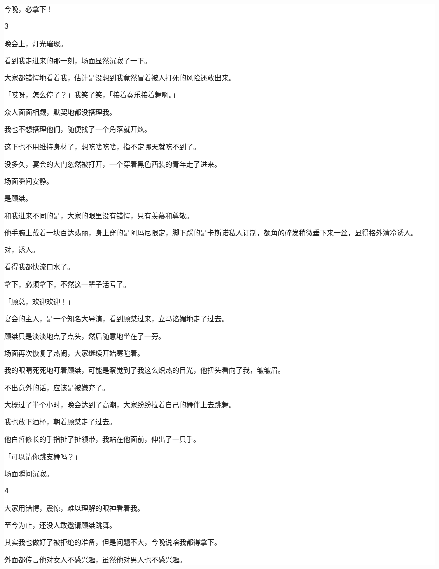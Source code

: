 今晚，必拿下！

3

晚会上，灯光璀璨。

看到我走进来的那一刻，场面显然沉寂了一下。

大家都错愕地看着我，估计是没想到我竟然冒着被人打死的风险还敢出来。

「哎呀，怎么停了？」我笑了笑，「接着奏乐接着舞啊。」

众人面面相觑，默契地都没搭理我。

我也不想搭理他们，随便找了一个角落就开炫。

这下也不用维持身材了，想吃啥吃啥，指不定哪天就吃不到了。

没多久，宴会的大门忽然被打开，一个穿着黑色西装的青年走了进来。

场面瞬间安静。

是顾桀。

和我进来不同的是，大家的眼里没有错愕，只有羡慕和尊敬。

他手腕上戴着一块百达翡丽，身上穿的是阿玛尼限定，脚下踩的是卡斯诺私人订制，额角的碎发稍微垂下来一丝，显得格外清冷诱人。

对，诱人。

看得我都快流口水了。

拿下，必须拿下，不然这一辈子活亏了。

「顾总，欢迎欢迎！」

宴会的主人，是一个知名大导演，看到顾桀过来，立马谄媚地走了过去。

顾桀只是淡淡地点了点头，然后随意地坐在了一旁。

场面再次恢复了热闹，大家继续开始寒暄着。

我的眼睛死死地盯着顾桀，可能是察觉到了我这么炽热的目光，他扭头看向了我，皱皱眉。

不出意外的话，应该是被嫌弃了。

大概过了半个小时，晚会达到了高潮，大家纷纷拉着自己的舞伴上去跳舞。

我也放下酒杯，朝着顾桀走了过去。

他白皙修长的手指扯了扯领带，我站在他面前，伸出了一只手。

「可以请你跳支舞吗？」

场面瞬间沉寂。

4

大家用错愕，震惊，难以理解的眼神看着我。

至今为止，还没人敢邀请顾桀跳舞。

其实我也做好了被拒绝的准备，但是问题不大，今晚说啥我都得拿下。

外面都传言他对女人不感兴趣，虽然他对男人也不感兴趣。

